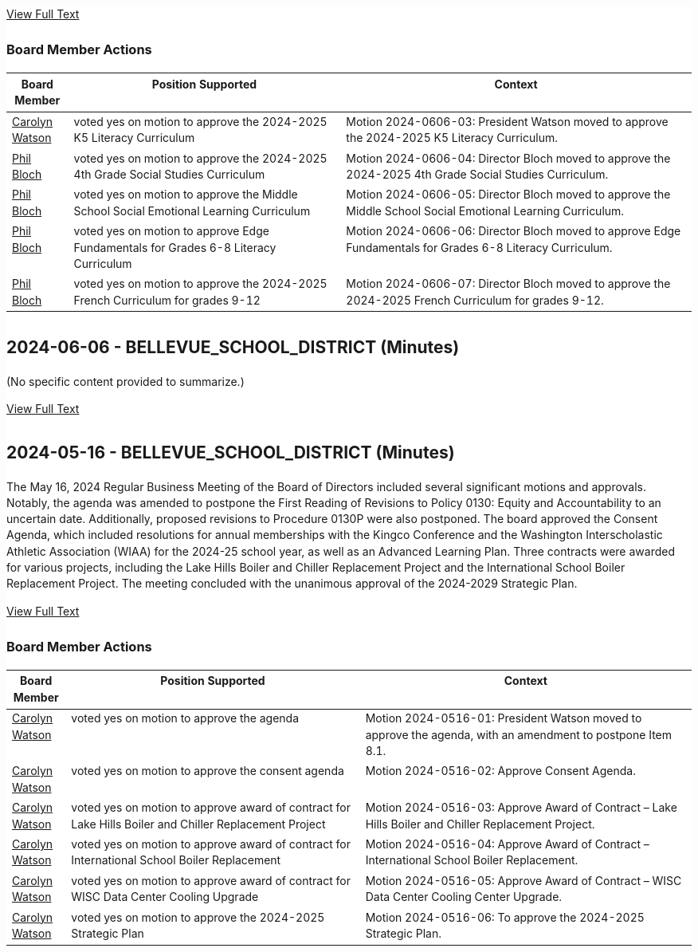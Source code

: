 [View Full Text](https://raw.githubusercontent.com/VoronoiPerspectives/WashingtonStateSchoolBoardExplorer/refs/heads/main/data/countries/usa/states/wa/counties/king/school_boards/bellevue_school_district/2024/2024-06-06-minutes.txt)

### Board Member Actions

| Board Member | Position Supported | Context |
|--------------|--------------------|---------|
| [Carolyn Watson](board_member_116.md) | voted yes on motion to approve the 2024-2025 K5 Literacy Curriculum | Motion 2024-0606-03: President Watson moved to approve the 2024-2025 K5 Literacy Curriculum. |
| [Phil Bloch](board_member_115.md) | voted yes on motion to approve the 2024-2025 4th Grade Social Studies Curriculum | Motion 2024-0606-04: Director Bloch moved to approve the 2024-2025 4th Grade Social Studies Curriculum. |
| [Phil Bloch](board_member_115.md) | voted yes on motion to approve the Middle School Social Emotional Learning Curriculum | Motion 2024-0606-05: Director Bloch moved to approve the Middle School Social Emotional Learning Curriculum. |
| [Phil Bloch](board_member_115.md) | voted yes on motion to approve Edge Fundamentals for Grades 6-8 Literacy Curriculum | Motion 2024-0606-06: Director Bloch moved to approve Edge Fundamentals for Grades 6-8 Literacy Curriculum. |
| [Phil Bloch](board_member_115.md) | voted yes on motion to approve the 2024-2025 French Curriculum for grades 9-12 | Motion 2024-0606-07: Director Bloch moved to approve the 2024-2025 French Curriculum for grades 9-12. |

## 2024-06-06 - BELLEVUE_SCHOOL_DISTRICT (Minutes)

(No specific content provided to summarize.)

[View Full Text](https://raw.githubusercontent.com/VoronoiPerspectives/WashingtonStateSchoolBoardExplorer/refs/heads/main/data/countries/usa/states/wa/counties/king/school_boards/bellevue_school_district/2024/2024-06-06-approved-minutes.txt)

## 2024-05-16 - BELLEVUE_SCHOOL_DISTRICT (Minutes)

The May 16, 2024 Regular Business Meeting of the Board of Directors included several significant motions and approvals. Notably, the agenda was amended to postpone the First Reading of Revisions to Policy 0130: Equity and Accountability to an uncertain date. Additionally, proposed revisions to Procedure 0130P were also postponed. The board approved the Consent Agenda, which included resolutions for annual memberships with the Kingco Conference and the Washington Interscholastic Athletic Association (WIAA) for the 2024-25 school year, as well as an Advanced Learning Plan. Three contracts were awarded for various projects, including the Lake Hills Boiler and Chiller Replacement Project and the International School Boiler Replacement Project. The meeting concluded with the unanimous approval of the 2024-2029 Strategic Plan.

[View Full Text](https://raw.githubusercontent.com/VoronoiPerspectives/WashingtonStateSchoolBoardExplorer/refs/heads/main/data/countries/usa/states/wa/counties/king/school_boards/bellevue_school_district/2024/2024-05-16-minutes.txt)

### Board Member Actions

| Board Member | Position Supported | Context |
|--------------|--------------------|---------|
| [Carolyn Watson](board_member_116.md) | voted yes on motion to approve the agenda | Motion 2024-0516-01: President Watson moved to approve the agenda, with an amendment to postpone Item 8.1. |
| [Carolyn Watson](board_member_116.md) | voted yes on motion to approve the consent agenda | Motion 2024-0516-02: Approve Consent Agenda. |
| [Carolyn Watson](board_member_116.md) | voted yes on motion to approve award of contract for Lake Hills Boiler and Chiller Replacement Project | Motion 2024-0516-03: Approve Award of Contract – Lake Hills Boiler and Chiller Replacement Project. |
| [Carolyn Watson](board_member_116.md) | voted yes on motion to approve award of contract for International School Boiler Replacement | Motion 2024-0516-04: Approve Award of Contract – International School Boiler Replacement. |
| [Carolyn Watson](board_member_116.md) | voted yes on motion to approve award of contract for WISC Data Center Cooling Upgrade | Motion 2024-0516-05: Approve Award of Contract – WISC Data Center Cooling Center Upgrade. |
| [Carolyn Watson](board_member_116.md) | voted yes on motion to approve the 2024-2025 Strategic Plan | Motion 2024-0516-06: To approve the 2024-2025 Strategic Plan. |
